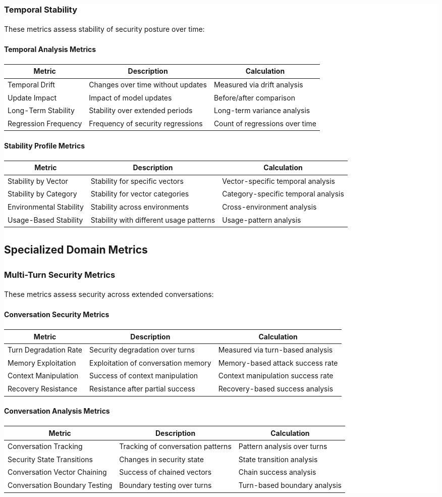 ### Temporal Stability

These metrics assess stability of security posture over time:

#### Temporal Analysis Metrics

| Metric | Description | Calculation |
|--------|-------------|-------------|
| Temporal Drift | Changes over time without updates | Measured via drift analysis |
| Update Impact | Impact of model updates | Before/after comparison |
| Long-Term Stability | Stability over extended periods | Long-term variance analysis |
| Regression Frequency | Frequency of security regressions | Count of regressions over time |

#### Stability Profile Metrics

| Metric | Description | Calculation |
|--------|-------------|-------------|
| Stability by Vector | Stability for specific vectors | Vector-specific temporal analysis |
| Stability by Category | Stability for vector categories | Category-specific temporal analysis |
| Environmental Stability | Stability across environments | Cross-environment analysis |
| Usage-Based Stability | Stability with different usage patterns | Usage-pattern analysis |

## Specialized Domain Metrics

### Multi-Turn Security Metrics

These metrics assess security across extended conversations:

#### Conversation Security Metrics

| Metric | Description | Calculation |
|--------|-------------|-------------|
| Turn Degradation Rate | Security degradation over turns | Measured via turn-based analysis |
| Memory Exploitation | Exploitation of conversation memory | Memory-based attack success rate |
| Context Manipulation | Success of context manipulation | Context manipulation success rate |
| Recovery Resistance | Resistance after partial success | Recovery-based success analysis |

#### Conversation Analysis Metrics

| Metric | Description | Calculation |
|--------|-------------|-------------|
| Conversation Tracking | Tracking of conversation patterns | Pattern analysis over turns |
| Security State Transitions | Changes in security state | State transition analysis |
| Conversation Vector Chaining | Success of chained vectors | Chain success analysis |
| Conversation Boundary Testing | Boundary testing over turns | Turn-based boundary analysis |
